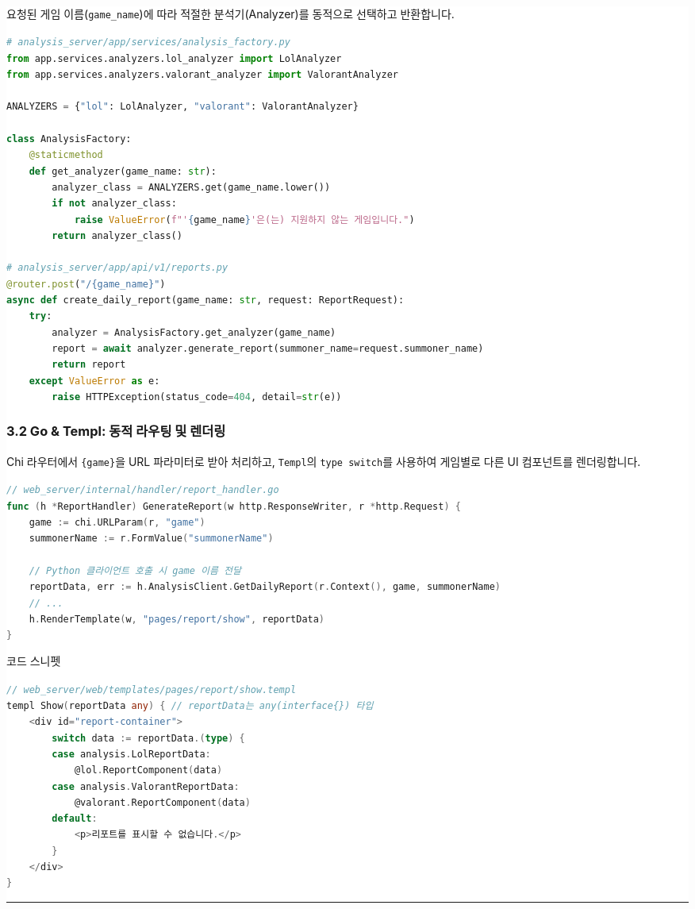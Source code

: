 요청된 게임 이름(`game_name`)에 따라 적절한 분석기(Analyzer)를 동적으로 선택하고 반환합니다.


```python
# analysis_server/app/services/analysis_factory.py
from app.services.analyzers.lol_analyzer import LolAnalyzer
from app.services.analyzers.valorant_analyzer import ValorantAnalyzer

ANALYZERS = {"lol": LolAnalyzer, "valorant": ValorantAnalyzer}

class AnalysisFactory:
    @staticmethod
    def get_analyzer(game_name: str):
        analyzer_class = ANALYZERS.get(game_name.lower())
        if not analyzer_class:
            raise ValueError(f"'{game_name}'은(는) 지원하지 않는 게임입니다.")
        return analyzer_class()

# analysis_server/app/api/v1/reports.py
@router.post("/{game_name}")
async def create_daily_report(game_name: str, request: ReportRequest):
    try:
        analyzer = AnalysisFactory.get_analyzer(game_name)
        report = await analyzer.generate_report(summoner_name=request.summoner_name)
        return report
    except ValueError as e:
        raise HTTPException(status_code=404, detail=str(e))
```

### 3.2 Go & Templ: 동적 라우팅 및 렌더링

Chi 라우터에서 `{game}`을 URL 파라미터로 받아 처리하고, `Templ`의 `type switch`를 사용하여 게임별로 다른 UI 컴포넌트를 렌더링합니다.


```go
// web_server/internal/handler/report_handler.go
func (h *ReportHandler) GenerateReport(w http.ResponseWriter, r *http.Request) {
    game := chi.URLParam(r, "game")
    summonerName := r.FormValue("summonerName")

    // Python 클라이언트 호출 시 game 이름 전달
    reportData, err := h.AnalysisClient.GetDailyReport(r.Context(), game, summonerName)
    // ...
    h.RenderTemplate(w, "pages/report/show", reportData)
}
```

코드 스니펫

```go
// web_server/web/templates/pages/report/show.templ
templ Show(reportData any) { // reportData는 any(interface{}) 타입
    <div id="report-container">
        switch data := reportData.(type) {
        case analysis.LolReportData:
            @lol.ReportComponent(data)
        case analysis.ValorantReportData:
            @valorant.ReportComponent(data)
        default:
            <p>리포트를 표시할 수 없습니다.</p>
        }
    </div>
}
```

---